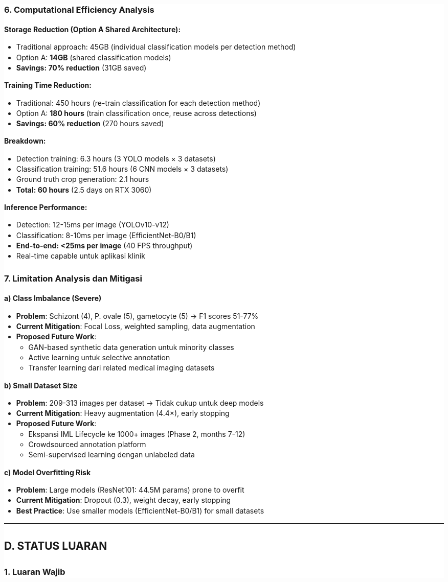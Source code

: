 ### 6. Computational Efficiency Analysis

**Storage Reduction (Option A Shared Architecture):**
- Traditional approach: 45GB (individual classification models per detection method)
- Option A: **14GB** (shared classification models)
- **Savings: 70% reduction** (31GB saved)

**Training Time Reduction:**
- Traditional: 450 hours (re-train classification for each detection method)
- Option A: **180 hours** (train classification once, reuse across detections)
- **Savings: 60% reduction** (270 hours saved)

**Breakdown:**
- Detection training: 6.3 hours (3 YOLO models × 3 datasets)
- Classification training: 51.6 hours (6 CNN models × 3 datasets)
- Ground truth crop generation: 2.1 hours
- **Total: 60 hours** (2.5 days on RTX 3060)

**Inference Performance:**
- Detection: 12-15ms per image (YOLOv10-v12)
- Classification: 8-10ms per image (EfficientNet-B0/B1)
- **End-to-end: <25ms per image** (40 FPS throughput)
- Real-time capable untuk aplikasi klinik

### 7. Limitation Analysis dan Mitigasi

**a) Class Imbalance (Severe)**
- **Problem**: Schizont (4), P. ovale (5), gametocyte (5) → F1 scores 51-77%
- **Current Mitigation**: Focal Loss, weighted sampling, data augmentation
- **Proposed Future Work**:
  - GAN-based synthetic data generation untuk minority classes
  - Active learning untuk selective annotation
  - Transfer learning dari related medical imaging datasets

**b) Small Dataset Size**
- **Problem**: 209-313 images per dataset → Tidak cukup untuk deep models
- **Current Mitigation**: Heavy augmentation (4.4×), early stopping
- **Proposed Future Work**:
  - Ekspansi IML Lifecycle ke 1000+ images (Phase 2, months 7-12)
  - Crowdsourced annotation platform
  - Semi-supervised learning dengan unlabeled data

**c) Model Overfitting Risk**
- **Problem**: Large models (ResNet101: 44.5M params) prone to overfit
- **Current Mitigation**: Dropout (0.3), weight decay, early stopping
- **Best Practice**: Use smaller models (EfficientNet-B0/B1) for small datasets

---

## D. STATUS LUARAN

### 1. Luaran Wajib
